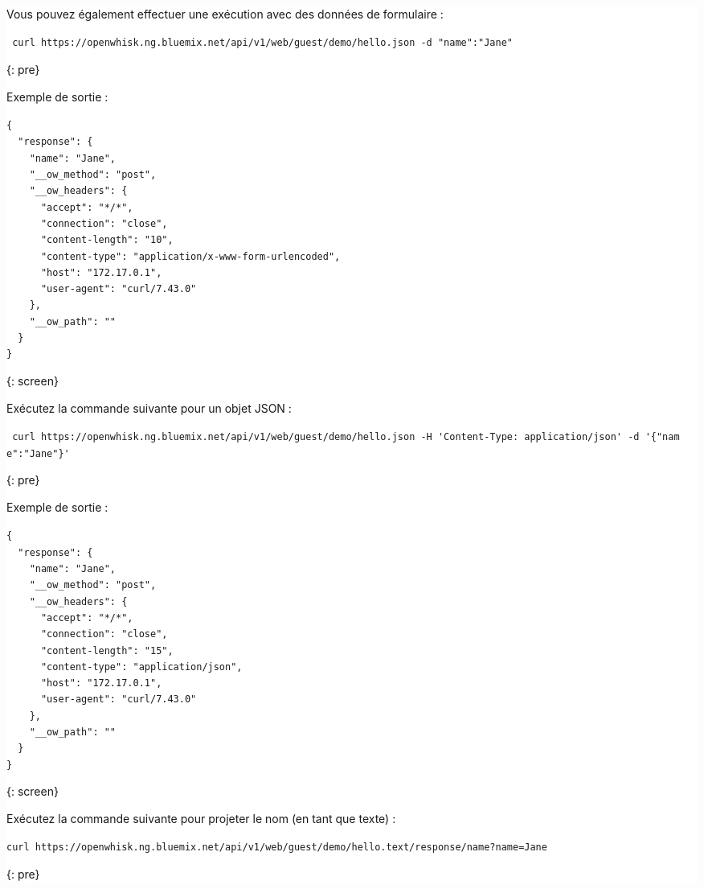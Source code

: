 Vous pouvez également effectuer une exécution avec des données de formulaire :
```
 curl https://openwhisk.ng.bluemix.net/api/v1/web/guest/demo/hello.json -d "name":"Jane"
 ```
{: pre}

Exemple de sortie :
```
{
  "response": {
    "name": "Jane",
    "__ow_method": "post",
    "__ow_headers": {
      "accept": "*/*",
      "connection": "close",
      "content-length": "10",      
      "content-type": "application/x-www-form-urlencoded",      
      "host": "172.17.0.1",
      "user-agent": "curl/7.43.0"
    },
    "__ow_path": ""
  }
}
```
{: screen}

Exécutez la commande suivante pour un objet JSON :
```
 curl https://openwhisk.ng.bluemix.net/api/v1/web/guest/demo/hello.json -H 'Content-Type: application/json' -d '{"name":"Jane"}'
```
{: pre}

Exemple de sortie :
```
{
  "response": {
    "name": "Jane",
    "__ow_method": "post",
    "__ow_headers": {
      "accept": "*/*",
      "connection": "close",
      "content-length": "15",      
      "content-type": "application/json",
      "host": "172.17.0.1",
      "user-agent": "curl/7.43.0"
    },
    "__ow_path": ""
  }
}
```
{: screen}

Exécutez la commande suivante pour projeter le nom (en tant que texte) :
```
curl https://openwhisk.ng.bluemix.net/api/v1/web/guest/demo/hello.text/response/name?name=Jane
```
{: pre}
